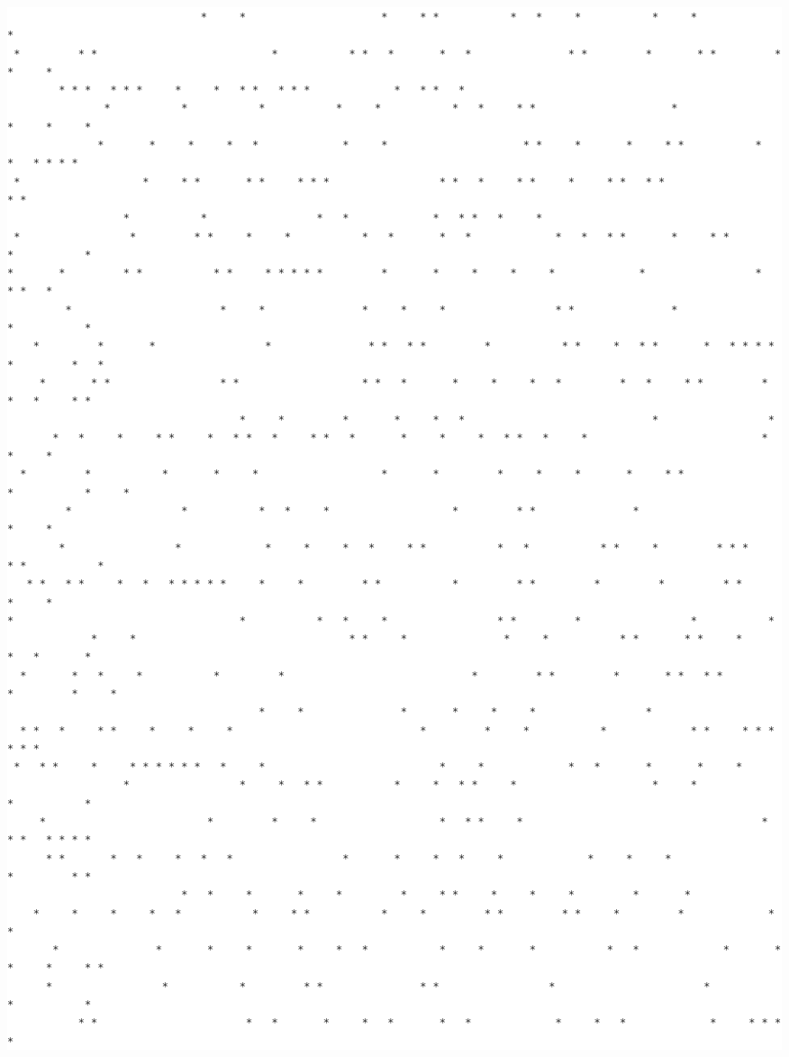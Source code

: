 ```txt
                              *     *                     *     * *           *   *     *           *     *                 *
 *         * *                           *           * *   *       *   *               * *         *       * *         *         *     *
        * * *   * * *     *     *   * *   * * *             *   * *   *
               *           *           *           *     *           *   *     * *                     *                 *     *     *
              *       *     *     *   *             *     *                     * *     *       *     * *           *     *   * * * *
 *                   *     * *       * *     * * *                 * *   *     * *     *     * *   * *                     * *
                  *           *                 *   *             *   * *   *     *
 *                 *         * *     *     *           *   *       *   *             *   *   * *       *     * *           *           *
*       *         * *           * *     * * * * *         *       *     *     *     *             *                 *         * *   *
         *                       *     *               *     *     *                 * *               *                 *           *
    *         *       *                 *               * *   * *         *           * *     *   * *       *   * * * * *         *   *
     *       * *                 * *                   * *   *       *     *     *   *         *   *     * *         *       *   *     * *
                                    *     *         *       *     *   *                             *                 *
       *   *     *     * *     *   * *   *     * *   *       *     *     *   * *   *     *                           *             *     *
  *         *           *       *     *                   *       *         *     *     *       *     * *               *           *     *
         *                 *           *   *     *                   *         * *               *                             *     *
        *                 *             *     *     *   *     * *           *   *           * *     *         * * *     * *           *
   * *   * *     *   *   * * * * *     *     *         * *           *         * *         *         *         * *         *     *
*                                   *           *   *     *                 * *         *                 *           *
             *     *                                 * *     *               *     *           * *       * *     *       *   *       *
  *       *   *     *           *         *                             *         * *         *       * *   * *           *         *     *
                                       *     *               *       *     *     *                 *
  * *   *     * *     *     *     *                             *         *     *           *             * *     * * *               * * *
 *   * *     *     * * * * * *   *     *                           *     *             *   *       *       *     *
                  *                 *     *   * *           *     *   * *     *                     *     *                 *           *
     *                         *         *     *                   *   * *     *                                     *   * *   * * * *
      * *       *   *     *   *   *                 *       *     *   *     *             *     *     *                   *         * *
                           *   *     *       *     *         *     * *     *     *     *         *       *
    *     *     *     *   *           *     * *           *     *         * *         * *     *         *             *                   *
       *               *       *     *       *     *   *           *     *       *           *   *             *       *   *     *     * *
      *                 *           *         * *               * *                 *                       *               *           *
           * *                       *   *       *     *   *       *   *             *     *   *             *     * * *                 *
```